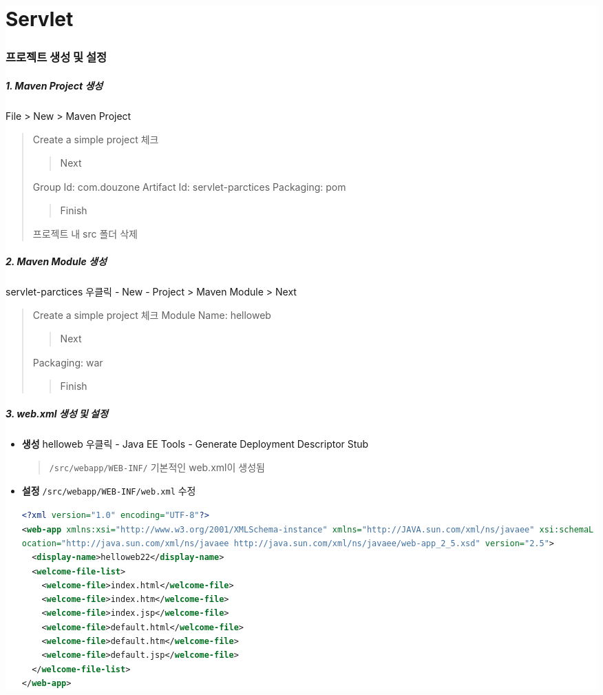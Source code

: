 # Servlet

### 프로젝트 생성 및 설정

##### 1. Maven Project 생성

File > New > Maven Project

> Create a simple project 체크
>
> > Next
>
> Group Id: com.douzone
> Artifact Id: servlet-parctices
> Packaging: pom
>
> > Finish
>
> 프로젝트 내 src 폴더 삭제



##### 2. Maven Module 생성

servlet-parctices 우클릭 - New - Project > Maven Module > Next

> Create a simple project 체크
> Module Name: helloweb
>
> > Next
>
> Packaging: war
>
> > Finish



##### 3. web.xml 생성 및 설정

- **생성**
  helloweb 우클릭 - Java EE Tools - Generate Deployment Descriptor Stub

  > `/src/webapp/WEB-INF/` 기본적인 web.xml이 생성됨

- **설정**
  `/src/webapp/WEB-INF/web.xml` 수정

  ```xml
  <?xml version="1.0" encoding="UTF-8"?>
  <web-app xmlns:xsi="http://www.w3.org/2001/XMLSchema-instance" xmlns="http://JAVA.sun.com/xml/ns/javaee" xsi:schemaLocation="http://java.sun.com/xml/ns/javaee http://java.sun.com/xml/ns/javaee/web-app_2_5.xsd" version="2.5">
    <display-name>helloweb22</display-name>
    <welcome-file-list>
      <welcome-file>index.html</welcome-file>
      <welcome-file>index.htm</welcome-file>
      <welcome-file>index.jsp</welcome-file>
      <welcome-file>default.html</welcome-file>
      <welcome-file>default.htm</welcome-file>
      <welcome-file>default.jsp</welcome-file>
    </welcome-file-list>
  </web-app>
  ```
